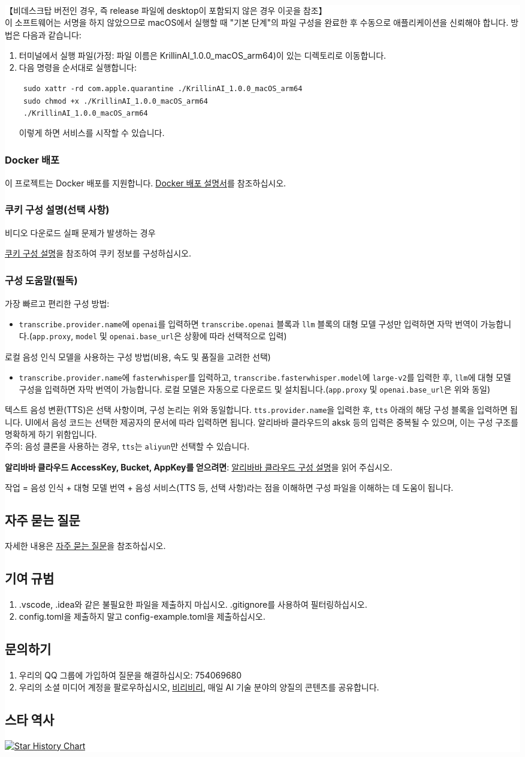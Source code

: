 【비데스크탑 버전인 경우, 즉 release 파일에 desktop이 포함되지 않은 경우 이곳을 참조】  
이 소프트웨어는 서명을 하지 않았으므로 macOS에서 실행할 때 "기본 단계"의 파일 구성을 완료한 후 수동으로 애플리케이션을 신뢰해야 합니다. 방법은 다음과 같습니다:
1. 터미널에서 실행 파일(가정: 파일 이름은 KrillinAI_1.0.0_macOS_arm64)이 있는 디렉토리로 이동합니다.
2. 다음 명령을 순서대로 실행합니다:
   ```
    sudo xattr -rd com.apple.quarantine ./KrillinAI_1.0.0_macOS_arm64
    sudo chmod +x ./KrillinAI_1.0.0_macOS_arm64
    ./KrillinAI_1.0.0_macOS_arm64
    ```
    이렇게 하면 서비스를 시작할 수 있습니다.

### Docker 배포
이 프로젝트는 Docker 배포를 지원합니다. [Docker 배포 설명서](./docker.md)를 참조하십시오.

### 쿠키 구성 설명(선택 사항)

비디오 다운로드 실패 문제가 발생하는 경우

[쿠키 구성 설명](./get_cookies.md)을 참조하여 쿠키 정보를 구성하십시오.

### 구성 도움말(필독)
가장 빠르고 편리한 구성 방법:
* `transcribe.provider.name`에 `openai`를 입력하면 `transcribe.openai` 블록과 `llm` 블록의 대형 모델 구성만 입력하면 자막 번역이 가능합니다.(`app.proxy`, `model` 및 `openai.base_url`은 상황에 따라 선택적으로 입력)

로컬 음성 인식 모델을 사용하는 구성 방법(비용, 속도 및 품질을 고려한 선택)
* `transcribe.provider.name`에 `fasterwhisper`를 입력하고, `transcribe.fasterwhisper.model`에 `large-v2`를 입력한 후, `llm`에 대형 모델 구성을 입력하면 자막 번역이 가능합니다. 로컬 모델은 자동으로 다운로드 및 설치됩니다.(`app.proxy` 및 `openai.base_url`은 위와 동일)

텍스트 음성 변환(TTS)은 선택 사항이며, 구성 논리는 위와 동일합니다. `tts.provider.name`을 입력한 후, `tts` 아래의 해당 구성 블록을 입력하면 됩니다. UI에서 음성 코드는 선택한 제공자의 문서에 따라 입력하면 됩니다. 알리바바 클라우드의 aksk 등의 입력은 중복될 수 있으며, 이는 구성 구조를 명확하게 하기 위함입니다.  
주의: 음성 클론을 사용하는 경우, `tts`는 `aliyun`만 선택할 수 있습니다.

**알리바바 클라우드 AccessKey, Bucket, AppKey를 얻으려면**: [알리바바 클라우드 구성 설명](./aliyun.md)을 읽어 주십시오.

작업 = 음성 인식 + 대형 모델 번역 + 음성 서비스(TTS 등, 선택 사항)라는 점을 이해하면 구성 파일을 이해하는 데 도움이 됩니다.

## 자주 묻는 질문

자세한 내용은 [자주 묻는 질문](./faq.md)을 참조하십시오.

## 기여 규범
1. .vscode, .idea와 같은 불필요한 파일을 제출하지 마십시오. .gitignore를 사용하여 필터링하십시오.
2. config.toml을 제출하지 말고 config-example.toml을 제출하십시오.

## 문의하기
1. 우리의 QQ 그룹에 가입하여 질문을 해결하십시오: 754069680
2. 우리의 소셜 미디어 계정을 팔로우하십시오, [비리비리](https://space.bilibili.com/242124650), 매일 AI 기술 분야의 양질의 콘텐츠를 공유합니다.

## 스타 역사

[![Star History Chart](https://api.star-history.com/svg?repos=krillinai/KrillinAI&type=Date)](https://star-history.com/#krillinai/KrillinAI&Date)